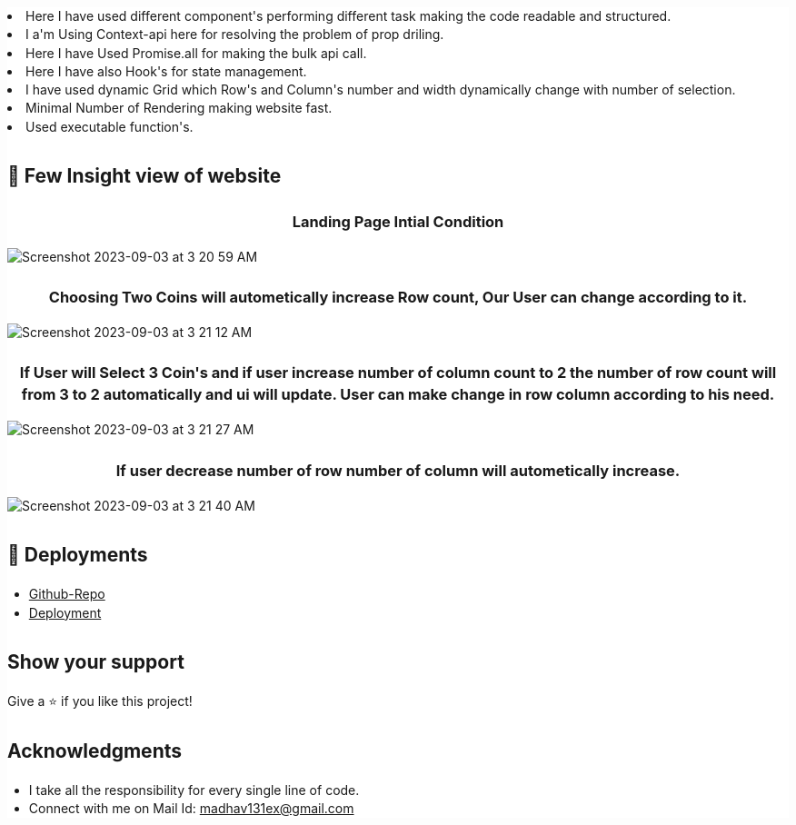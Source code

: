   <li>Here I have used different component's performing different task making the code readable and structured.</li>
  <li>I a'm Using Context-api here for resolving the problem of prop driling.</li>
  <li>Here I have Used Promise.all for making the bulk api call.</li>
  <li>Here I have also Hook's for state management.</li>
  <li>I have used dynamic Grid which Row's and Column's number and width dynamically change with number of selection.</li>
  <li>Minimal Number of Rendering making website fast.</li>
  <li>Used  executable function's.</li>

## 🔗 Few Insight view of website


  <h3 align='center' margin-bottom='20px' >Landing Page Intial Condition</h3>


  <img width="1440" alt="Screenshot 2023-09-03 at 3 20 59 AM" src="https://github.com/shashankkumarP/PYOR_Assignment/assets/67480861/34287e30-fbf7-432a-8089-b50605ce3375">

   <h3 align='center' margin-bottom='20px' >Choosing Two Coins will autometically increase  Row count, Our User can change according to it.</h3>


   <img width="1440" alt="Screenshot 2023-09-03 at 3 21 12 AM" src="https://github.com/shashankkumarP/PYOR_Assignment/assets/67480861/b187db40-2b6b-4874-832e-83b4d24d1574">


<h3 align='center' margin-bottom='20px' >If User will Select 3 Coin's and if user increase number of column count to 2 the number of row count will from 3 to 2  automatically and ui will update. User can make change in row column according to his need. </h3>
     

<img width="1440" alt="Screenshot 2023-09-03 at 3 21 27 AM" src="https://github.com/shashankkumarP/PYOR_Assignment/assets/67480861/405da169-4570-4f8a-bff0-4b2600df03d3">

<h3 align='center' margin-bottom='20px' >If user decrease number of row number of column will autometically increase.</h3>

<img width="1440" alt="Screenshot 2023-09-03 at 3 21 40 AM" src="https://github.com/shashankkumarP/PYOR_Assignment/assets/67480861/d990726f-5548-4394-8002-3b3547fdef57">






## 🔗  Deployments


- [Github-Repo](https://github.com/shashankkumarP/PYOR_Assignment)
- [Deployment](https://pyor-assignment-virid.vercel.app/)

## Show your support

Give a ⭐️ if you like this project!

## Acknowledgments

- I take all the responsibility for every single line of code.
- Connect with me on Mail Id: madhav131ex@gmail.com
